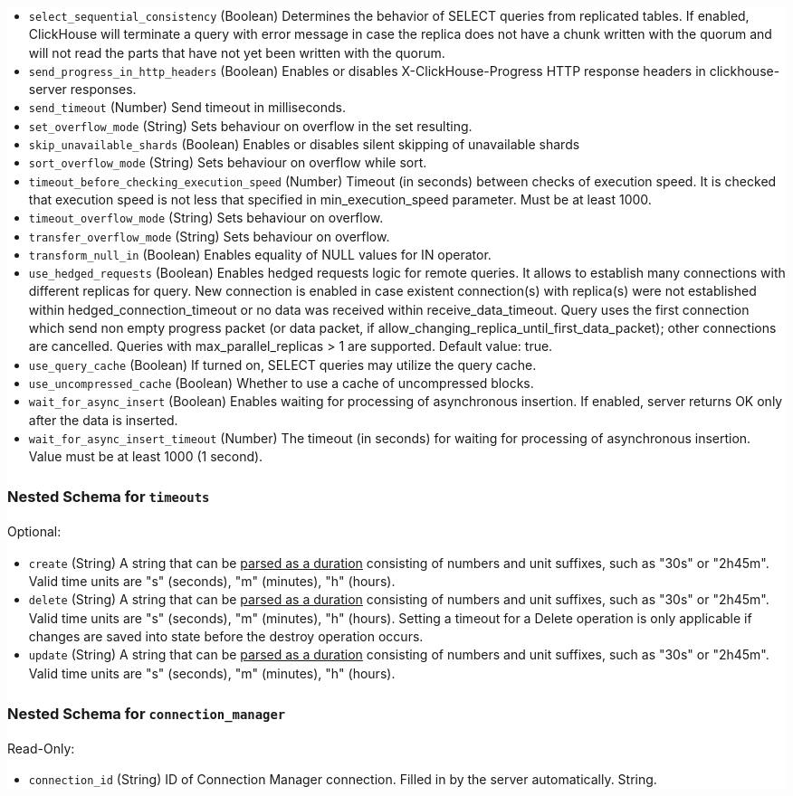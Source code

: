 - `select_sequential_consistency` (Boolean) Determines the behavior of SELECT queries from replicated tables. If enabled, ClickHouse will terminate a query with error message in case the replica does not have a chunk written with the quorum and will not read the parts that have not yet been written with the quorum.
- `send_progress_in_http_headers` (Boolean) Enables or disables X-ClickHouse-Progress HTTP response headers in clickhouse-server responses.
- `send_timeout` (Number) Send timeout in milliseconds.
- `set_overflow_mode` (String) Sets behaviour on overflow in the set resulting.
- `skip_unavailable_shards` (Boolean) Enables or disables silent skipping of unavailable shards
- `sort_overflow_mode` (String) Sets behaviour on overflow while sort.
- `timeout_before_checking_execution_speed` (Number) Timeout (in seconds) between checks of execution speed. It is checked that execution speed is not less that specified in min_execution_speed parameter. Must be at least 1000.
- `timeout_overflow_mode` (String) Sets behaviour on overflow.
- `transfer_overflow_mode` (String) Sets behaviour on overflow.
- `transform_null_in` (Boolean) Enables equality of NULL values for IN operator.
- `use_hedged_requests` (Boolean) Enables hedged requests logic for remote queries. It allows to establish many connections with different replicas for query. New connection is enabled in case existent connection(s) with replica(s) were not established within hedged_connection_timeout or no data was received within receive_data_timeout. Query uses the first connection which send non empty progress packet (or data packet, if allow_changing_replica_until_first_data_packet); other connections are cancelled. Queries with max_parallel_replicas > 1 are supported. Default value: true.
- `use_query_cache` (Boolean) If turned on, SELECT queries may utilize the query cache.
- `use_uncompressed_cache` (Boolean) Whether to use a cache of uncompressed blocks.
- `wait_for_async_insert` (Boolean) Enables waiting for processing of asynchronous insertion. If enabled, server returns OK only after the data is inserted.
- `wait_for_async_insert_timeout` (Number) The timeout (in seconds) for waiting for processing of asynchronous insertion. Value must be at least 1000 (1 second).


<a id="nestedatt--timeouts"></a>
### Nested Schema for `timeouts`

Optional:

- `create` (String) A string that can be [parsed as a duration](https://pkg.go.dev/time#ParseDuration) consisting of numbers and unit suffixes, such as "30s" or "2h45m". Valid time units are "s" (seconds), "m" (minutes), "h" (hours).
- `delete` (String) A string that can be [parsed as a duration](https://pkg.go.dev/time#ParseDuration) consisting of numbers and unit suffixes, such as "30s" or "2h45m". Valid time units are "s" (seconds), "m" (minutes), "h" (hours). Setting a timeout for a Delete operation is only applicable if changes are saved into state before the destroy operation occurs.
- `update` (String) A string that can be [parsed as a duration](https://pkg.go.dev/time#ParseDuration) consisting of numbers and unit suffixes, such as "30s" or "2h45m". Valid time units are "s" (seconds), "m" (minutes), "h" (hours).


<a id="nestedatt--connection_manager"></a>
### Nested Schema for `connection_manager`

Read-Only:

- `connection_id` (String) ID of Connection Manager connection. Filled in by the server automatically. String.
